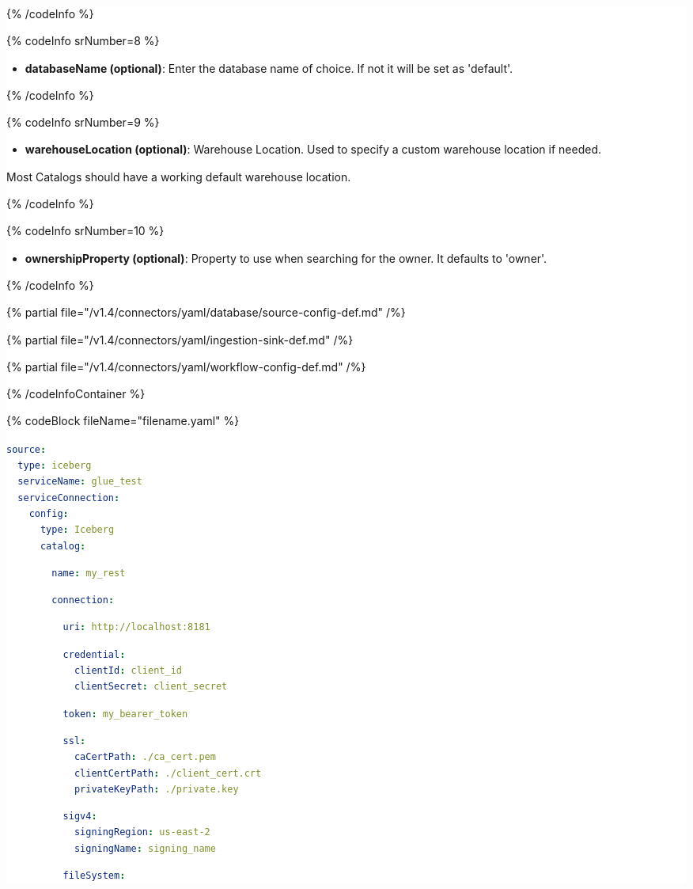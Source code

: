 
{% /codeInfo %}

{% codeInfo srNumber=8 %}

* **databaseName (optional)**: Enter the database name of choice. If not it will be set as 'default'.

{% /codeInfo %}

{% codeInfo srNumber=9 %}

* **warehouseLocation (optional)**: Warehouse Location. Used to specify a custom warehouse location if needed.

Most Catalogs should have a working default warehouse location.

{% /codeInfo %}

{% codeInfo srNumber=10 %}

* **ownershipProperty (optional)**: Property to use when searching for the owner. It defaults to 'owner'.

{% /codeInfo %}

{% partial file="/v1.4/connectors/yaml/database/source-config-def.md" /%}

{% partial file="/v1.4/connectors/yaml/ingestion-sink-def.md" /%}

{% partial file="/v1.4/connectors/yaml/workflow-config-def.md" /%}

{% /codeInfoContainer %}

{% codeBlock fileName="filename.yaml" %}

```yaml {% isCodeBlock=true %}
source:
  type: iceberg
  serviceName: glue_test
  serviceConnection:
    config:
      type: Iceberg
      catalog:
```
```yaml {% srNumber=1 %}
        name: my_rest
```
```yaml {% isCodeBlock=true %}
        connection:
```
```yaml {% srNumber=2 %}
          uri: http://localhost:8181
```
```yaml {% srNumber=3 %}
          credential:
            clientId: client_id
            clientSecret: client_secret
```
```yaml {% srNumber=4 %}
          token: my_bearer_token
```
```yaml {% srNumber=5 %}
          ssl:
            caCertPath: ./ca_cert.pem
            clientCertPath: ./client_cert.crt
            privateKeyPath: ./private.key
```
```yaml {% srNumber=6 %}
          sigv4:
            signingRegion: us-east-2
            signingName: signing_name
```
```yaml {% srNumber=7 %}
          fileSystem:
```